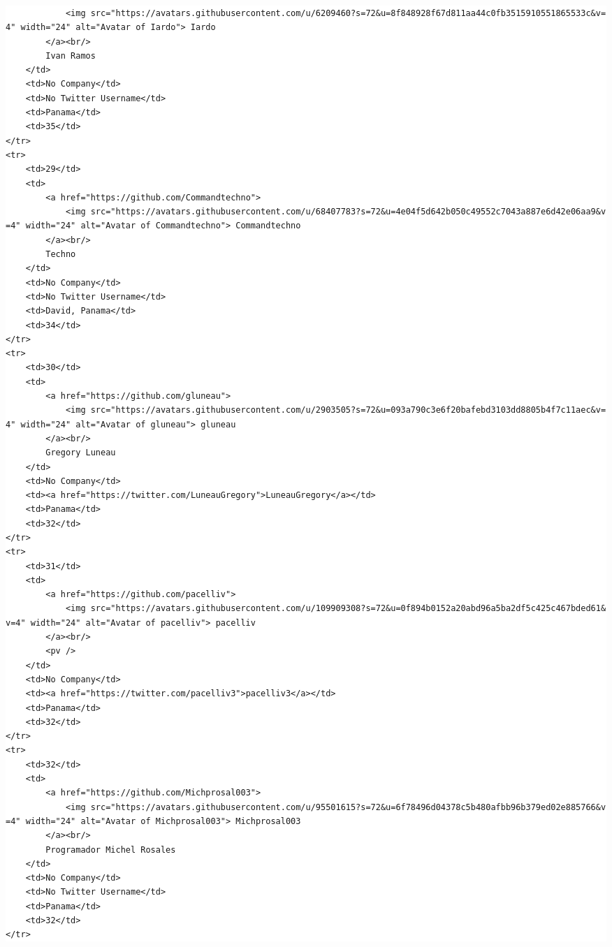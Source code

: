 				<img src="https://avatars.githubusercontent.com/u/6209460?s=72&u=8f848928f67d811aa44c0fb3515910551865533c&v=4" width="24" alt="Avatar of Iardo"> Iardo
			</a><br/>
			Ivan Ramos
		</td>
		<td>No Company</td>
		<td>No Twitter Username</td>
		<td>Panama</td>
		<td>35</td>
	</tr>
	<tr>
		<td>29</td>
		<td>
			<a href="https://github.com/Commandtechno">
				<img src="https://avatars.githubusercontent.com/u/68407783?s=72&u=4e04f5d642b050c49552c7043a887e6d42e06aa9&v=4" width="24" alt="Avatar of Commandtechno"> Commandtechno
			</a><br/>
			Techno
		</td>
		<td>No Company</td>
		<td>No Twitter Username</td>
		<td>David, Panama</td>
		<td>34</td>
	</tr>
	<tr>
		<td>30</td>
		<td>
			<a href="https://github.com/gluneau">
				<img src="https://avatars.githubusercontent.com/u/2903505?s=72&u=093a790c3e6f20bafebd3103dd8805b4f7c11aec&v=4" width="24" alt="Avatar of gluneau"> gluneau
			</a><br/>
			Gregory Luneau
		</td>
		<td>No Company</td>
		<td><a href="https://twitter.com/LuneauGregory">LuneauGregory</a></td>
		<td>Panama</td>
		<td>32</td>
	</tr>
	<tr>
		<td>31</td>
		<td>
			<a href="https://github.com/pacelliv">
				<img src="https://avatars.githubusercontent.com/u/109909308?s=72&u=0f894b0152a20abd96a5ba2df5c425c467bded61&v=4" width="24" alt="Avatar of pacelliv"> pacelliv
			</a><br/>
			<pv />
		</td>
		<td>No Company</td>
		<td><a href="https://twitter.com/pacelliv3">pacelliv3</a></td>
		<td>Panama</td>
		<td>32</td>
	</tr>
	<tr>
		<td>32</td>
		<td>
			<a href="https://github.com/Michprosal003">
				<img src="https://avatars.githubusercontent.com/u/95501615?s=72&u=6f78496d04378c5b480afbb96b379ed02e885766&v=4" width="24" alt="Avatar of Michprosal003"> Michprosal003
			</a><br/>
			Programador Michel Rosales
		</td>
		<td>No Company</td>
		<td>No Twitter Username</td>
		<td>Panama</td>
		<td>32</td>
	</tr>